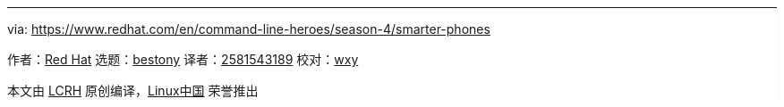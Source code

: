 


---


via: <https://www.redhat.com/en/command-line-heroes/season-4/smarter-phones>


作者：[Red Hat](https://www.redhat.com/en/command-line-heroes) 选题：[bestony](https://github.com/bestony) 译者：[2581543189](https://github.com/2581543189) 校对：[wxy](https://github.com/wxy)


本文由 [LCRH](https://github.com/LCTT/LCRH) 原创编译，[Linux中国](https://linux.cn/) 荣誉推出
